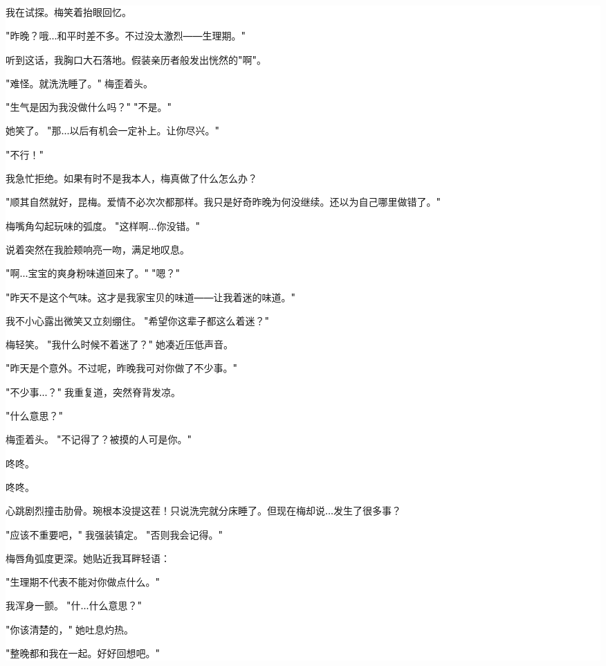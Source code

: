 我在试探。梅笑着抬眼回忆。

"昨晚？哦...和平时差不多。不过没太激烈——生理期。"

听到这话，我胸口大石落地。假装亲历者般发出恍然的"啊"。

"难怪。就洗洗睡了。"
梅歪着头。

"生气是因为我没做什么吗？"
"不是。"

她笑了。
"那...以后有机会一定补上。让你尽兴。"

"不行！"

我急忙拒绝。如果有时不是我本人，梅真做了什么怎么办？

"顺其自然就好，昆梅。爱情不必次次都那样。我只是好奇昨晚为何没继续。还以为自己哪里做错了。"

梅嘴角勾起玩味的弧度。
"这样啊...你没错。"

说着突然在我脸颊响亮一吻，满足地叹息。

"啊...宝宝的爽身粉味道回来了。"
"嗯？"

"昨天不是这个气味。这才是我家宝贝的味道——让我着迷的味道。"

我不小心露出微笑又立刻绷住。
"希望你这辈子都这么着迷？"

梅轻笑。
"我什么时候不着迷了？"
她凑近压低声音。

"昨天是个意外。不过呢，昨晚我可对你做了不少事。"

"不少事...？"
我重复道，突然脊背发凉。

"什么意思？"

梅歪着头。
"不记得了？被摸的人可是你。"

咚咚。

咚咚。

心跳剧烈撞击肋骨。琬根本没提这茬！只说洗完就分床睡了。但现在梅却说...发生了很多事？

"应该不重要吧，"
我强装镇定。
"否则我会记得。"

梅唇角弧度更深。她贴近我耳畔轻语：

"生理期不代表不能对你做点什么。"

我浑身一颤。
"什...什么意思？"

"你该清楚的，"
她吐息灼热。

"整晚都和我在一起。好好回想吧。"